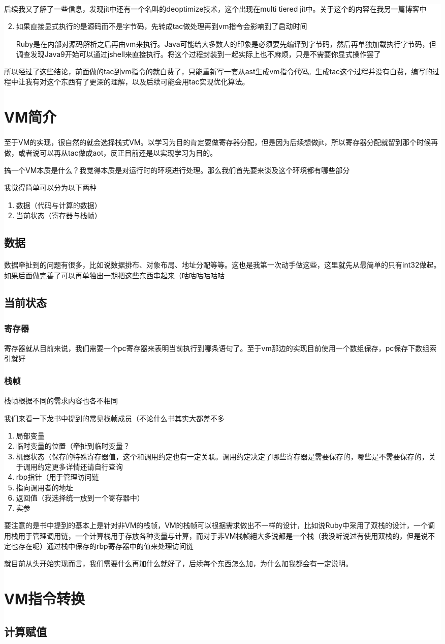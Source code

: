    后续我又了解了一些信息，发现jit中还有一个名叫的deoptimize技术，这个出现在multi tiered jit中。关于这个的内容在我另一篇博客中

2. 如果直接显式执行的是源码而不是字节码，先转成tac做处理再到vm指令会影响到了启动时间

   Ruby是在内部对源码解析之后再由vm来执行。Java可能给大多数人的印象是必须要先编译到字节码，然后再单独加载执行字节码，但调查发现Java9开始可以通过jshell来直接执行。将这个过程封装到一起实际上也不麻烦，只是不需要你显式操作罢了

所以经过了这些结论，前面做的tac到vm指令的就白费了，只能重新写一套从ast生成vm指令代码。生成tac这个过程并没有白费，编写的过程中让我有对这个东西有了更深的理解，以及后续可能会用tac实现优化算法。

# **VM简介**

至于VM的实现，很自然的就会选择栈式VM。以学习为目的肯定要做寄存器分配，但是因为后续想做jit，所以寄存器分配就留到那个时候再做，或者说可以再从tac做成aot，反正目前还是以实现学习为目的。

搞一个VM本质是什么？我觉得本质是对运行时的环境进行处理。那么我们首先要来谈及这个环境都有哪些部分

我觉得简单可以分为以下两种

1. 数据（代码与计算的数据）
2. 当前状态（寄存器与栈帧）

## **数据**

数据牵扯到的问题有很多，比如说数据排布、对象布局、地址分配等等。这也是我第一次动手做这些，这里就先从最简单的只有int32做起。如果后面做完善了可以再单独出一期把这些东西串起来（咕咕咕咕咕咕

## **当前状态**

### **寄存器**

寄存器就从目前来说，我们需要一个pc寄存器来表明当前执行到哪条语句了。至于vm那边的实现目前使用一个数组保存，pc保存下数组索引就好

### **栈帧**

栈帧根据不同的需求内容也各不相同

我们来看一下龙书中提到的常见栈帧成员（不论什么书其实大都差不多

1. 局部变量
2. 临时变量的位置（牵扯到临时变量？
3. 机器状态（保存的特殊寄存器值，这个和调用约定也有一定关联。调用约定决定了哪些寄存器是需要保存的，哪些是不需要保存的，关于调用约定更多详情还请自行查询
4. rbp指针（用于管理访问链
5. 指向调用者的地址
6. 返回值（我选择统一放到一个寄存器中）
7. 实参

要注意的是书中提到的基本上是针对非VM的栈帧，VM的栈帧可以根据需求做出不一样的设计，比如说Ruby中采用了双栈的设计，一个调用栈用于管理调用链，一个计算栈用于存放各种变量与计算，而对于非VM栈帧絕大多说都是一个栈（我没听说过有使用双栈的，但是说不定也存在呢）通过栈中保存的rbp寄存器中的值来处理访问链

就目前从头开始实现而言，我们需要什么再加什么就好了，后续每个东西怎么加，为什么加我都会有一定说明。

# **VM指令转换**

## 计算赋值
